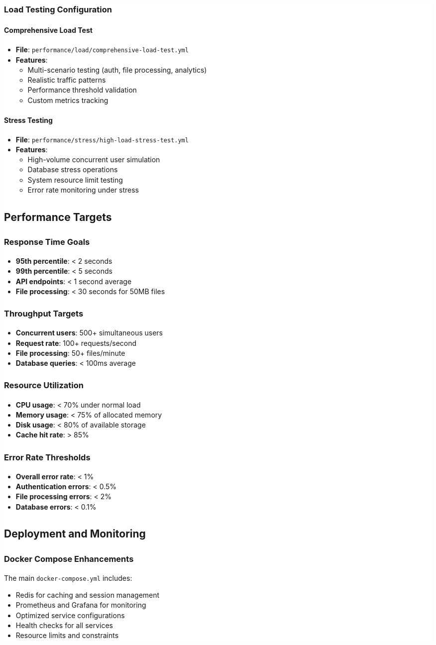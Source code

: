 ### Load Testing Configuration

#### Comprehensive Load Test
- **File**: `performance/load/comprehensive-load-test.yml`
- **Features**:
  - Multi-scenario testing (auth, file processing, analytics)
  - Realistic traffic patterns
  - Performance threshold validation
  - Custom metrics tracking

#### Stress Testing
- **File**: `performance/stress/high-load-stress-test.yml`
- **Features**:
  - High-volume concurrent user simulation
  - Database stress operations
  - System resource limit testing
  - Error rate monitoring under stress

## Performance Targets

### Response Time Goals
- **95th percentile**: < 2 seconds
- **99th percentile**: < 5 seconds
- **API endpoints**: < 1 second average
- **File processing**: < 30 seconds for 50MB files

### Throughput Targets
- **Concurrent users**: 500+ simultaneous users
- **Request rate**: 100+ requests/second
- **File processing**: 50+ files/minute
- **Database queries**: < 100ms average

### Resource Utilization
- **CPU usage**: < 70% under normal load
- **Memory usage**: < 75% of allocated memory
- **Disk usage**: < 80% of available storage
- **Cache hit rate**: > 85%

### Error Rate Thresholds
- **Overall error rate**: < 1%
- **Authentication errors**: < 0.5%
- **File processing errors**: < 2%
- **Database errors**: < 0.1%

## Deployment and Monitoring

### Docker Compose Enhancements
The main `docker-compose.yml` includes:
- Redis for caching and session management
- Prometheus and Grafana for monitoring
- Optimized service configurations
- Health checks for all services
- Resource limits and constraints
